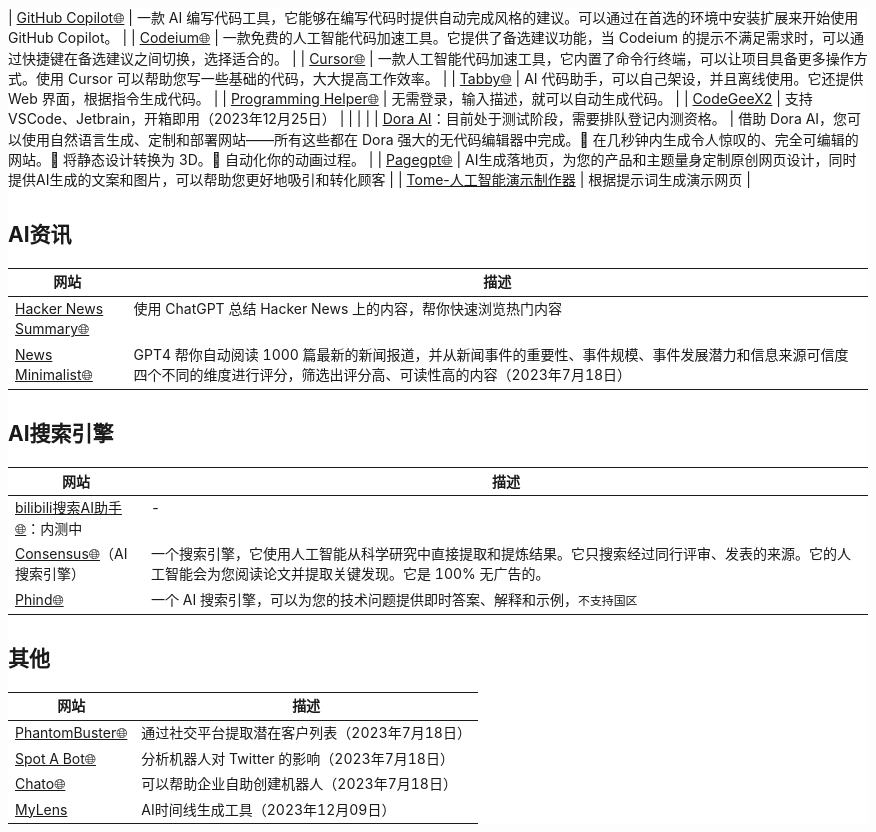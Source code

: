| [GitHub Copilot🌐](https://github.com/features/copilot)       | 一款 AI 编写代码工具，它能够在编写代码时提供自动完成风格的建议。可以通过在首选的环境中安装扩展来开始使用 GitHub Copilot。 |
| [Codeium🌐](https://codeium.com/)                             | 一款免费的人工智能代码加速工具。它提供了备选建议功能，当 Codeium 的提示不满足需求时，可以通过快捷键在备选建议之间切换，选择适合的。 |
| [Cursor🌐](https://www.cursor.so/)                            | 一款人工智能代码加速工具，它内置了命令行终端，可以让项目具备更多操作方式。使用 Cursor 可以帮助您写一些基础的代码，大大提高工作效率。 |
| [Tabby🌐](https://github.com/TabbyML/tabby)                   | AI 代码助手，可以自己架设，并且离线使用。它还提供 Web 界面，根据指令生成代码。 |
| [Programming Helper🌐](https://www.programming-helper.com/generate-function) | 无需登录，输入描述，就可以自动生成代码。                     |
| [CodeGeeX2](https://github.com/THUDM/CodeGeeX2)              | 支持VSCode、Jetbrain，开箱即用（2023年12月25日）             |
|                                                              |                                                              |
| [Dora AI](https://www.dora.run/ai)：目前处于测试阶段，需要排队登记内测资格。 | 借助 Dora AI，您可以使用自然语言生成、定制和部署网站——所有这些都在 Dora 强大的无代码编辑器中完成。🌟 在几秒钟内生成令人惊叹的、完全可编辑的网站。🧊 将静态设计转换为 3D。🤖 自动化你的动画过程。 |
| [Pagegpt🌐](https://pagegpt.pro/)                             | AI生成落地页，为您的产品和主题量身定制原创网页设计，同时提供AI生成的文案和图片，可以帮助您更好地吸引和转化顾客 |
| [Tome-人工智能演示制作器](https://tome.app/ai)               | 根据提示词生成演示网页                                       |

## AI资讯

| 网站                                                   | 描述                                                         |
| ------------------------------------------------------ | ------------------------------------------------------------ |
| [Hacker News Summary🌐](https://hackernews.betacat.io/) | 使用 ChatGPT 总结 Hacker News 上的内容，帮你快速浏览热门内容 |
| [News Minimalist🌐](https://www.newsminimalist.com/)    | GPT4 帮你自动阅读 1000 篇最新的新闻报道，并从新闻事件的重要性、事件规模、事件发展潜力和信息来源可信度四个不同的维度进行评分，筛选出评分高、可读性高的内容（2023年7月18日） |

## AI搜索引擎

| 网站                                                         | 描述                                                         |
| ------------------------------------------------------------ | ------------------------------------------------------------ |
| [bilibili搜索AI助手🌐](https://www.bilibili.com/blackboard/activity-hAiFfsOw0V.html)：内测中 | -                                                            |
| [Consensus🌐](https://consensus.app/)（AI搜索引擎）           | 一个搜索引擎，它使用人工智能从科学研究中直接提取和提炼结果。它只搜索经过同行评审、发表的来源。它的人工智能会为您阅读论文并提取关键发现。它是 100% 无广告的。 |
| [Phind🌐](https://www.phind.com/)                             | 一个 AI 搜索引擎，可以为您的技术问题提供即时答案、解释和示例，`不支持国区` |

## 其他

| 网站                                         | 描述                                          |
| -------------------------------------------- | --------------------------------------------- |
| [PhantomBuster🌐](https://phantombuster.com/) | 通过社交平台提取潜在客户列表（2023年7月18日） |
| [Spot A Bot🌐](https://spot-a-bot.net/)       | 分析机器人对 Twitter 的影响（2023年7月18日）  |
| [Chato🌐](https://chato.cn/)                  | 可以帮助企业自助创建机器人（2023年7月18日）   |
| [MyLens](https://mylens.ai/)                 | AI时间线生成工具（2023年12月09日）            |
